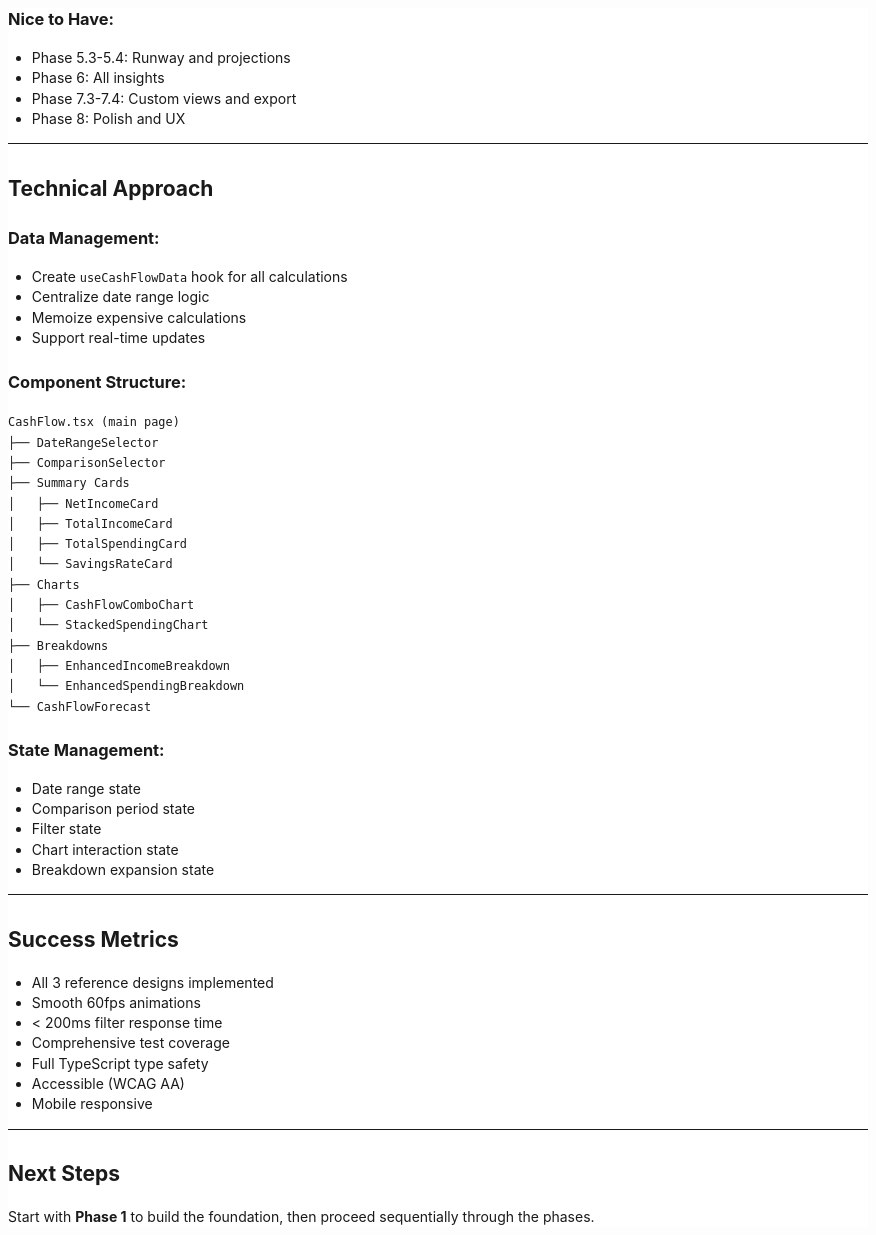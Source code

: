 ### Nice to Have:
- Phase 5.3-5.4: Runway and projections
- Phase 6: All insights
- Phase 7.3-7.4: Custom views and export
- Phase 8: Polish and UX

---

## Technical Approach

### Data Management:
- Create `useCashFlowData` hook for all calculations
- Centralize date range logic
- Memoize expensive calculations
- Support real-time updates

### Component Structure:
```
CashFlow.tsx (main page)
├── DateRangeSelector
├── ComparisonSelector
├── Summary Cards
│   ├── NetIncomeCard
│   ├── TotalIncomeCard
│   ├── TotalSpendingCard
│   └── SavingsRateCard
├── Charts
│   ├── CashFlowComboChart
│   └── StackedSpendingChart
├── Breakdowns
│   ├── EnhancedIncomeBreakdown
│   └── EnhancedSpendingBreakdown
└── CashFlowForecast
```

### State Management:
- Date range state
- Comparison period state
- Filter state
- Chart interaction state
- Breakdown expansion state

---

## Success Metrics

- All 3 reference designs implemented
- Smooth 60fps animations
- < 200ms filter response time
- Comprehensive test coverage
- Full TypeScript type safety
- Accessible (WCAG AA)
- Mobile responsive

---

## Next Steps

Start with **Phase 1** to build the foundation, then proceed sequentially through the phases.
